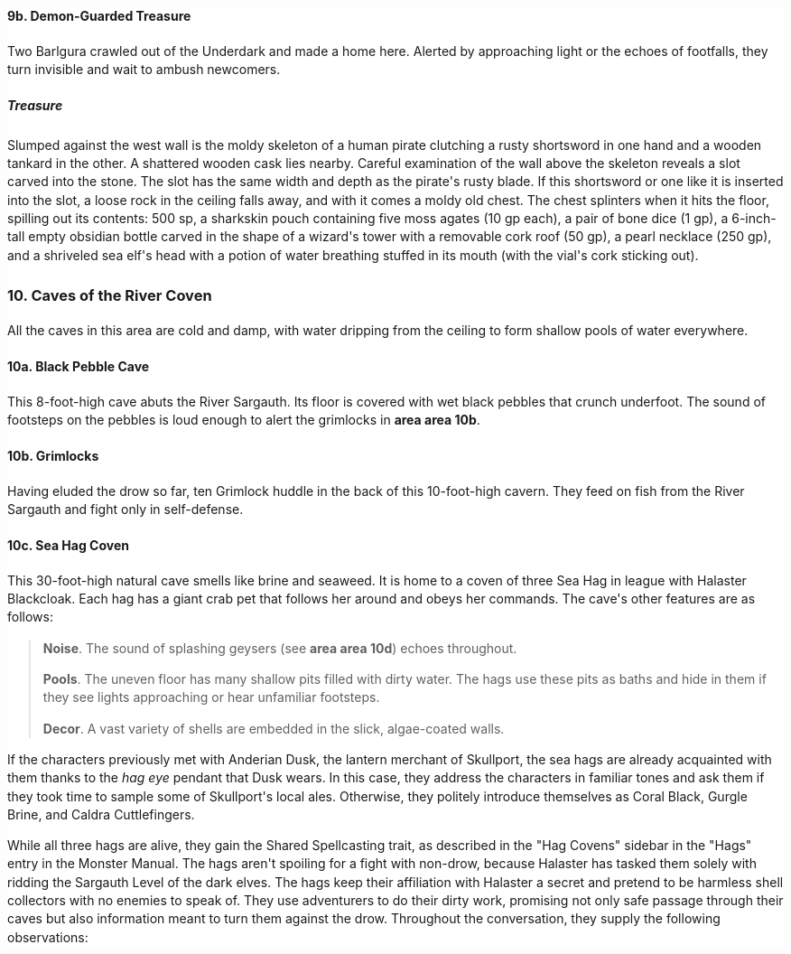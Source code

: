 #### 9b. Demon-Guarded Treasure

Two Barlgura crawled out of the Underdark and made a home here. Alerted by approaching light or the echoes of footfalls, they turn <wc-fetch type="condition">invisible</wc-fetch> and wait to ambush newcomers.

##### Treasure

Slumped against the west wall is the moldy skeleton of a human pirate clutching a rusty shortsword in one hand and a wooden tankard in the other. A shattered wooden cask lies nearby. Careful examination of the wall above the skeleton reveals a slot carved into the stone. The slot has the same width and depth as the pirate's rusty blade. If this shortsword or one like it is inserted into the slot, a loose rock in the ceiling falls away, and with it comes a moldy old chest. The chest splinters when it hits the floor, spilling out its contents: 500 sp, a sharkskin pouch containing five moss agates (10 gp each), a pair of bone dice (1 gp), a 6-inch-tall empty obsidian bottle carved in the shape of a wizard's tower with a removable cork roof (50 gp), a pearl necklace (250 gp), and a shriveled sea elf's head with a <wc-fetch type="item">potion of water breathing</wc-fetch> stuffed in its mouth (with the vial's cork sticking out).

### 10. Caves of the River Coven

All the caves in this area are cold and damp, with water dripping from the ceiling to form shallow pools of water everywhere.

#### 10a. Black Pebble Cave

This 8-foot-high cave abuts the River Sargauth. Its floor is covered with wet black pebbles that crunch underfoot. The sound of footsteps on the pebbles is loud enough to alert the grimlocks in **area area 10b**.

#### 10b. Grimlocks

Having eluded the drow so far, ten Grimlock huddle in the back of this 10-foot-high cavern. They feed on fish from the River Sargauth and fight only in self-defense.

#### 10c. Sea Hag Coven

This 30-foot-high natural cave smells like brine and seaweed. It is home to a coven of three Sea Hag in league with Halaster Blackcloak. Each hag has a giant crab pet that follows her around and obeys her commands. The cave's other features are as follows:

> **Noise**. The sound of splashing geysers (see **area area 10d**) echoes throughout.
> 
> **Pools**. The uneven floor has many shallow pits filled with dirty water. The hags use these pits as baths and hide in them if they see lights approaching or hear unfamiliar footsteps.
> 
> **Decor**. A vast variety of shells are embedded in the slick, algae-coated walls.

If the characters previously met with Anderian Dusk, the lantern merchant of Skullport, the sea hags are already acquainted with them thanks to the _hag eye_ pendant that Dusk wears. In this case, they address the characters in familiar tones and ask them if they took time to sample some of Skullport's local ales. Otherwise, they politely introduce themselves as Coral Black, Gurgle Brine, and Caldra Cuttlefingers.

While all three hags are alive, they gain the Shared Spellcasting trait, as described in the "Hag Covens" sidebar in the "Hags" entry in the Monster Manual. The hags aren't spoiling for a fight with non-drow, because Halaster has tasked them solely with ridding the Sargauth Level of the dark elves. The hags keep their affiliation with Halaster a secret and pretend to be harmless shell collectors with no enemies to speak of. They use adventurers to do their dirty work, promising not only safe passage through their caves but also information meant to turn them against the drow. Throughout the conversation, they supply the following observations:

